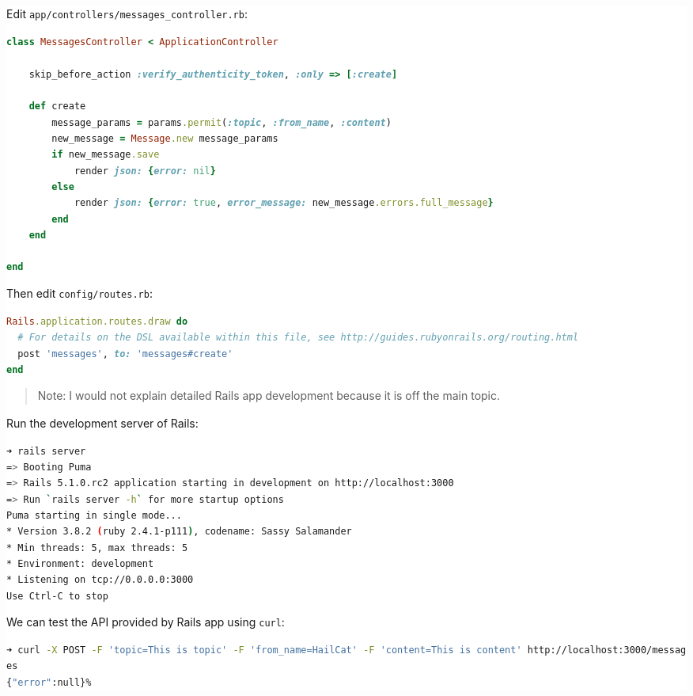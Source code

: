 ```bash
```

Edit `app/controllers/messages_controller.rb`:

```ruby
class MessagesController < ApplicationController

    skip_before_action :verify_authenticity_token, :only => [:create]

    def create
        message_params = params.permit(:topic, :from_name, :content)
        new_message = Message.new message_params
        if new_message.save
            render json: {error: nil}
        else
            render json: {error: true, error_message: new_message.errors.full_message}
        end
    end

end
```

Then edit `config/routes.rb`:

```ruby
Rails.application.routes.draw do
  # For details on the DSL available within this file, see http://guides.rubyonrails.org/routing.html
  post 'messages', to: 'messages#create'
end
```

> Note: I would not explain detailed Rails app development because it is off the main topic.

Run the development server of Rails:

```bash
➜ rails server
=> Booting Puma
=> Rails 5.1.0.rc2 application starting in development on http://localhost:3000
=> Run `rails server -h` for more startup options
Puma starting in single mode...
* Version 3.8.2 (ruby 2.4.1-p111), codename: Sassy Salamander
* Min threads: 5, max threads: 5
* Environment: development
* Listening on tcp://0.0.0.0:3000
Use Ctrl-C to stop
```

We can test the API provided by Rails app using `curl`:

```bash
➜ curl -X POST -F 'topic=This is topic' -F 'from_name=HailCat' -F 'content=This is content' http://localhost:3000/messages
{"error":null}%
```


[^1]: Rails, StackShare: [https://stackshare.io/rails](https://stackshare.io/rails)
[^2]: The Rails Command Line — Ruby on Rails Guides: [http://guides.rubyonrails.org/command_line.html](http://guides.rubyonrails.org/command_line.html)
[^3]: Read–eval–print loop - Wikipedia: [https://en.wikipedia.org/wiki/Read–eval–print_loop](https://en.wikipedia.org/wiki/Read–eval–print_loop)
[^4]: Docker (software) - Wikipedia: [https://en.wikipedia.org/wiki/Docker_(software)](https://en.wikipedia.org/wiki/Docker_(software))
[wildcat-rails-db-initial-structure]: /assets/2017/wildcat-rails-db-initial-structure.png
[wildcat-rails-architecture-1]: /assets/2017/wildcat-rails-architecture-1.png
[wildcat-rails-architecture-2]: /assets/2017/wildcat-rails-architecture-2.png
[wildcat-rails-admin-panel]: /assets/2017/wildcat-rails-admin-panel.png
